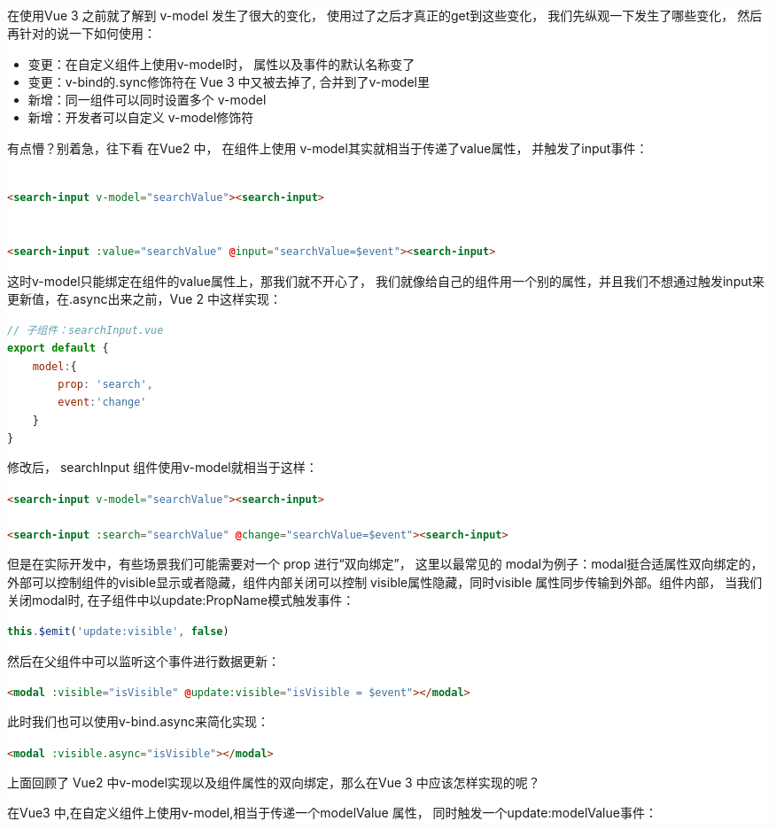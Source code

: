 在使用Vue 3 之前就了解到 v-model 发生了很大的变化， 使用过了之后才真正的get到这些变化， 我们先纵观一下发生了哪些变化， 然后再针对的说一下如何使用：

+ 变更：在自定义组件上使用v-model时， 属性以及事件的默认名称变了
+ 变更：v-bind的.sync修饰符在 Vue 3 中又被去掉了, 合并到了v-model里
+ 新增：同一组件可以同时设置多个 v-model
+ 新增：开发者可以自定义 v-model修饰符


有点懵？别着急，往下看 在Vue2 中， 在组件上使用 v-model其实就相当于传递了value属性， 并触发了input事件：

```html

<search-input v-model="searchValue"><search-input>


<search-input :value="searchValue" @input="searchValue=$event"><search-input>
```

这时v-model只能绑定在组件的value属性上，那我们就不开心了， 我们就像给自己的组件用一个别的属性，并且我们不想通过触发input来更新值，在.async出来之前，Vue 2 中这样实现：

```js
// 子组件：searchInput.vue
export default {
    model:{
        prop: 'search',
        event:'change'
    }
}
```

修改后， searchInput 组件使用v-model就相当于这样：

```html
<search-input v-model="searchValue"><search-input>

<search-input :search="searchValue" @change="searchValue=$event"><search-input>
```

但是在实际开发中，有些场景我们可能需要对一个 prop 进行“双向绑定”， 这里以最常见的 modal为例子：modal挺合适属性双向绑定的，外部可以控制组件的visible显示或者隐藏，组件内部关闭可以控制 visible属性隐藏，同时visible 属性同步传输到外部。组件内部， 当我们关闭modal时, 在子组件中以update:PropName模式触发事件：

```js
this.$emit('update:visible', false)
```

然后在父组件中可以监听这个事件进行数据更新：

```html
<modal :visible="isVisible" @update:visible="isVisible = $event"></modal>
```

此时我们也可以使用v-bind.async来简化实现：

```html
<modal :visible.async="isVisible"></modal>
```

上面回顾了 Vue2 中v-model实现以及组件属性的双向绑定，那么在Vue 3 中应该怎样实现的呢？

在Vue3 中,在自定义组件上使用v-model,相当于传递一个modelValue 属性， 同时触发一个update:modelValue事件：
